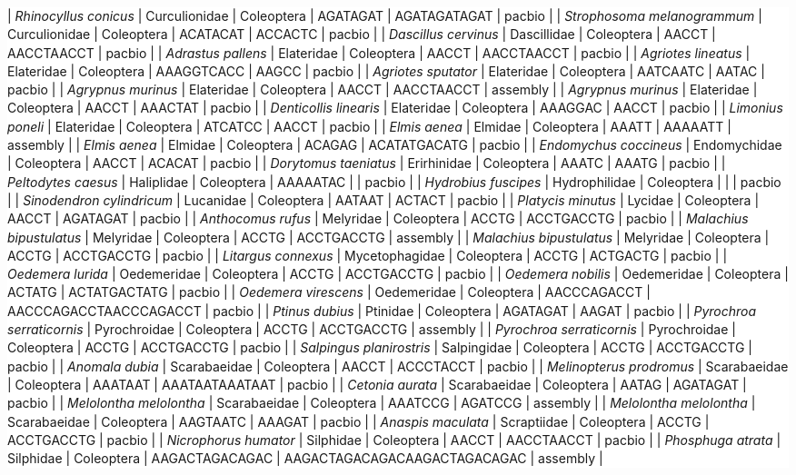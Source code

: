 | *Rhinocyllus conicus* | Curculionidae | Coleoptera | AGATAGAT | AGATAGATAGAT | pacbio |
| *Strophosoma melanogrammum* | Curculionidae | Coleoptera | ACATACAT | ACCACTC | pacbio |
| *Dascillus cervinus* | Dascillidae | Coleoptera | AACCT | AACCTAACCT | pacbio |
| *Adrastus pallens* | Elateridae | Coleoptera | AACCT | AACCTAACCT | pacbio |
| *Agriotes lineatus* | Elateridae | Coleoptera | AAAGGTCACC | AAGCC | pacbio |
| *Agriotes sputator* | Elateridae | Coleoptera | AATCAATC | AATAC | pacbio |
| *Agrypnus murinus* | Elateridae | Coleoptera | AACCT | AACCTAACCT | assembly |
| *Agrypnus murinus* | Elateridae | Coleoptera | AACCT | AAACTAT | pacbio |
| *Denticollis linearis* | Elateridae | Coleoptera | AAAGGAC | AACCT | pacbio |
| *Limonius poneli* | Elateridae | Coleoptera | ATCATCC | AACCT | pacbio |
| *Elmis aenea* | Elmidae | Coleoptera | AAATT | AAAAATT | assembly |
| *Elmis aenea* | Elmidae | Coleoptera | ACAGAG | ACATATGACATG | pacbio |
| *Endomychus coccineus* | Endomychidae | Coleoptera | AACCT | ACACAT | pacbio |
| *Dorytomus taeniatus* | Erirhinidae | Coleoptera | AAATC | AAATG | pacbio |
| *Peltodytes caesus* | Haliplidae | Coleoptera | AAAAATAC |  | pacbio |
| *Hydrobius fuscipes* | Hydrophilidae | Coleoptera |  |  | pacbio |
| *Sinodendron cylindricum* | Lucanidae | Coleoptera | AATAAT | ACTACT | pacbio |
| *Platycis minutus* | Lycidae | Coleoptera | AACCT | AGATAGAT | pacbio |
| *Anthocomus rufus* | Melyridae | Coleoptera | ACCTG | ACCTGACCTG | pacbio |
| *Malachius bipustulatus* | Melyridae | Coleoptera | ACCTG | ACCTGACCTG | assembly |
| *Malachius bipustulatus* | Melyridae | Coleoptera | ACCTG | ACCTGACCTG | pacbio |
| *Litargus connexus* | Mycetophagidae | Coleoptera | ACCTG | ACTGACTG | pacbio |
| *Oedemera lurida* | Oedemeridae | Coleoptera | ACCTG | ACCTGACCTG | pacbio |
| *Oedemera nobilis* | Oedemeridae | Coleoptera | ACTATG | ACTATGACTATG | pacbio |
| *Oedemera virescens* | Oedemeridae | Coleoptera | AACCCAGACCT | AACCCAGACCTAACCCAGACCT | pacbio |
| *Ptinus dubius* | Ptinidae | Coleoptera | AGATAGAT | AAGAT | pacbio |
| *Pyrochroa serraticornis* | Pyrochroidae | Coleoptera | ACCTG | ACCTGACCTG | assembly |
| *Pyrochroa serraticornis* | Pyrochroidae | Coleoptera | ACCTG | ACCTGACCTG | pacbio |
| *Salpingus planirostris* | Salpingidae | Coleoptera | ACCTG | ACCTGACCTG | pacbio |
| *Anomala dubia* | Scarabaeidae | Coleoptera | AACCT | ACCCTACCT | pacbio |
| *Melinopterus prodromus* | Scarabaeidae | Coleoptera | AAATAAT | AAATAATAAATAAT | pacbio |
| *Cetonia aurata* | Scarabaeidae | Coleoptera | AATAG | AGATAGAT | pacbio |
| *Melolontha melolontha* | Scarabaeidae | Coleoptera | AAATCCG | AGATCCG | assembly |
| *Melolontha melolontha* | Scarabaeidae | Coleoptera | AAGTAATC | AAAGAT | pacbio |
| *Anaspis maculata* | Scraptiidae | Coleoptera | ACCTG | ACCTGACCTG | pacbio |
| *Nicrophorus humator* | Silphidae | Coleoptera | AACCT | AACCTAACCT | pacbio |
| *Phosphuga atrata* | Silphidae | Coleoptera | AAGACTAGACAGAC | AAGACTAGACAGACAAGACTAGACAGAC | assembly |